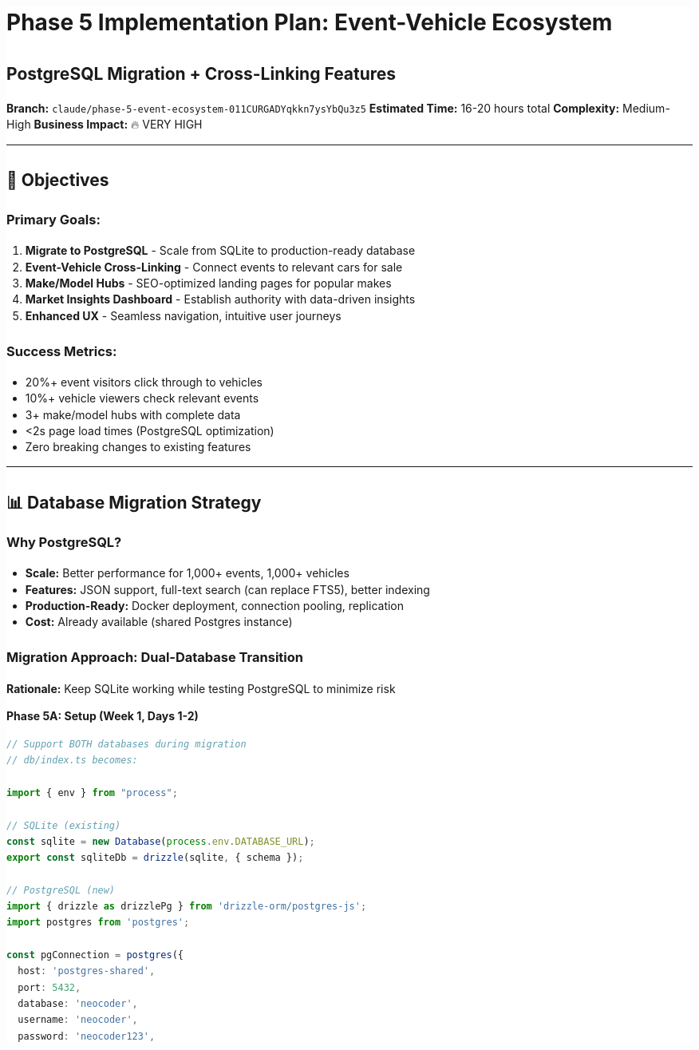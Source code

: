 # Phase 5 Implementation Plan: Event-Vehicle Ecosystem
## PostgreSQL Migration + Cross-Linking Features

**Branch:** `claude/phase-5-event-ecosystem-011CURGADYqkkn7ysYbQu3z5`
**Estimated Time:** 16-20 hours total
**Complexity:** Medium-High
**Business Impact:** 🔥 VERY HIGH

---

## 🎯 Objectives

### Primary Goals:
1. **Migrate to PostgreSQL** - Scale from SQLite to production-ready database
2. **Event-Vehicle Cross-Linking** - Connect events to relevant cars for sale
3. **Make/Model Hubs** - SEO-optimized landing pages for popular makes
4. **Market Insights Dashboard** - Establish authority with data-driven insights
5. **Enhanced UX** - Seamless navigation, intuitive user journeys

### Success Metrics:
- 20%+ event visitors click through to vehicles
- 10%+ vehicle viewers check relevant events
- 3+ make/model hubs with complete data
- <2s page load times (PostgreSQL optimization)
- Zero breaking changes to existing features

---

## 📊 Database Migration Strategy

### Why PostgreSQL?
- **Scale:** Better performance for 1,000+ events, 1,000+ vehicles
- **Features:** JSON support, full-text search (can replace FTS5), better indexing
- **Production-Ready:** Docker deployment, connection pooling, replication
- **Cost:** Already available (shared Postgres instance)

### Migration Approach: **Dual-Database Transition**

**Rationale:** Keep SQLite working while testing PostgreSQL to minimize risk

**Phase 5A: Setup (Week 1, Days 1-2)**
```typescript
// Support BOTH databases during migration
// db/index.ts becomes:

import { env } from "process";

// SQLite (existing)
const sqlite = new Database(process.env.DATABASE_URL);
export const sqliteDb = drizzle(sqlite, { schema });

// PostgreSQL (new)
import { drizzle as drizzlePg } from 'drizzle-orm/postgres-js';
import postgres from 'postgres';

const pgConnection = postgres({
  host: 'postgres-shared',
  port: 5432,
  database: 'neocoder',
  username: 'neocoder',
  password: 'neocoder123',
```